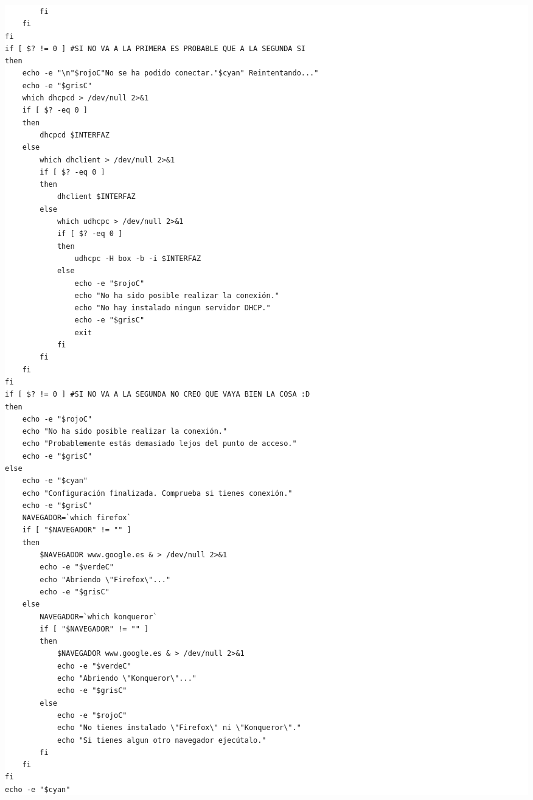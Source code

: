 			fi
		fi
	fi
	if [ $? != 0 ] #SI NO VA A LA PRIMERA ES PROBABLE QUE A LA SEGUNDA SI
	then
		echo -e "\n"$rojoC"No se ha podido conectar."$cyan" Reintentando..."
		echo -e "$grisC"
		which dhcpcd > /dev/null 2>&1
		if [ $? -eq 0 ]
		then
			dhcpcd $INTERFAZ
		else
			which dhclient > /dev/null 2>&1
			if [ $? -eq 0 ]
			then
				dhclient $INTERFAZ
			else
				which udhcpc > /dev/null 2>&1
				if [ $? -eq 0 ]
				then
					udhcpc -H box -b -i $INTERFAZ
				else
					echo -e "$rojoC"
					echo "No ha sido posible realizar la conexión."
					echo "No hay instalado ningun servidor DHCP."
					echo -e "$grisC"
					exit
				fi
			fi
		fi
	fi
	if [ $? != 0 ] #SI NO VA A LA SEGUNDA NO CREO QUE VAYA BIEN LA COSA :D
	then
		echo -e "$rojoC"
		echo "No ha sido posible realizar la conexión."
		echo "Probablemente estás demasiado lejos del punto de acceso."
		echo -e "$grisC"
	else
		echo -e "$cyan"
		echo "Configuración finalizada. Comprueba si tienes conexión."
		echo -e "$grisC"
		NAVEGADOR=`which firefox`
		if [ "$NAVEGADOR" != "" ]
		then
			$NAVEGADOR www.google.es & > /dev/null 2>&1
			echo -e "$verdeC"
			echo "Abriendo \"Firefox\"..."
			echo -e "$grisC"
		else
			NAVEGADOR=`which konqueror`
			if [ "$NAVEGADOR" != "" ]
			then
				$NAVEGADOR www.google.es & > /dev/null 2>&1
				echo -e "$verdeC"
				echo "Abriendo \"Konqueror\"..."
				echo -e "$grisC"
			else
				echo -e "$rojoC"
				echo "No tienes instalado \"Firefox\" ni \"Konqueror\"."
				echo "Si tienes algun otro navegador ejecútalo."
			fi
		fi
	fi
	echo -e "$cyan"